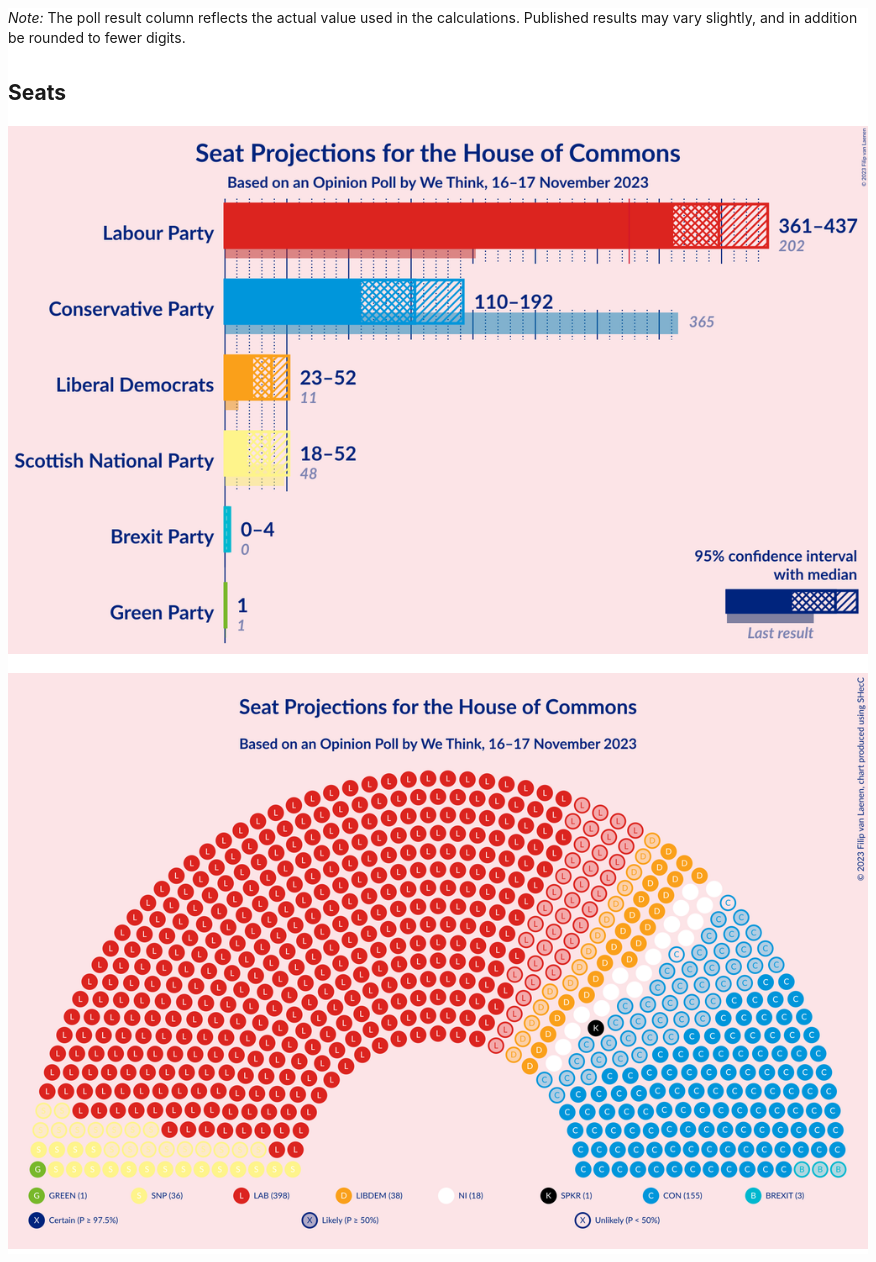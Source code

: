 *Note:* The poll result column reflects the actual value used in the calculations. Published results may vary slightly, and in addition be rounded to fewer digits.

## Seats

![Graph with seats not yet produced](2023-11-17-WeThink-seats.png "Seats")

![Graph with seating plan not yet produced](2023-11-17-WeThink-seating-plan.png "Seating Plan")